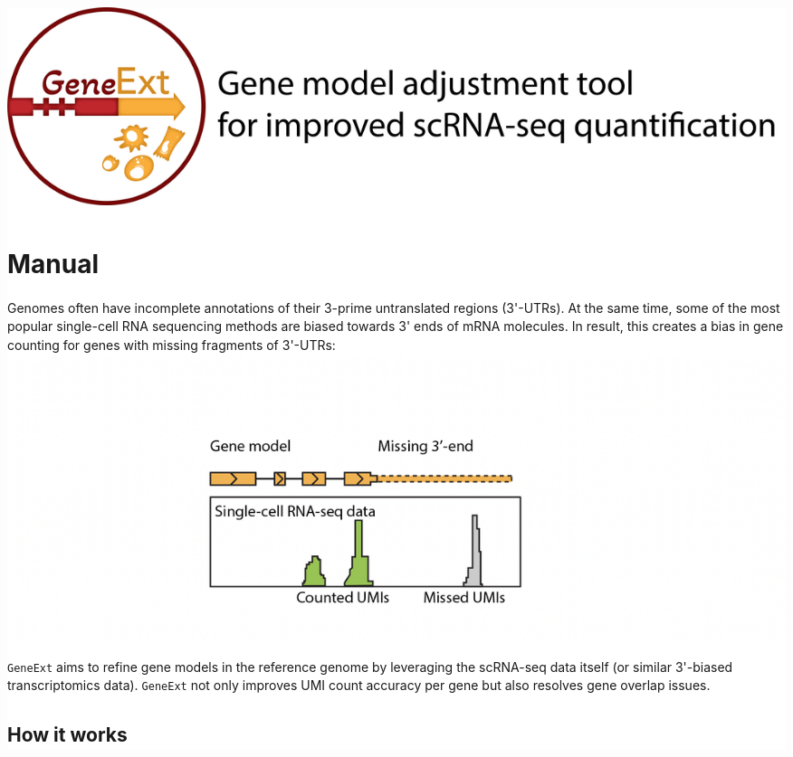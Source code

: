 !['header'](./img/logo.png)  
# Manual  

Genomes often have incomplete annotations of their 3-prime untranslated regions (3'-UTRs). At the same time, some of the most popular single-cell RNA sequencing methods are biased towards 3' ends of mRNA molecules. In result, this creates a bias in gene counting for genes with missing fragments of 3'-UTRs:   
![Gene_counting](./img/gene_counting_problem.png)

`GeneExt` aims to refine gene models in the reference genome by leveraging the scRNA-seq data itself (or similar 3'-biased transcriptomics data). `GeneExt` not only improves UMI count accuracy per gene but also resolves gene overlap issues.

## How it works  
